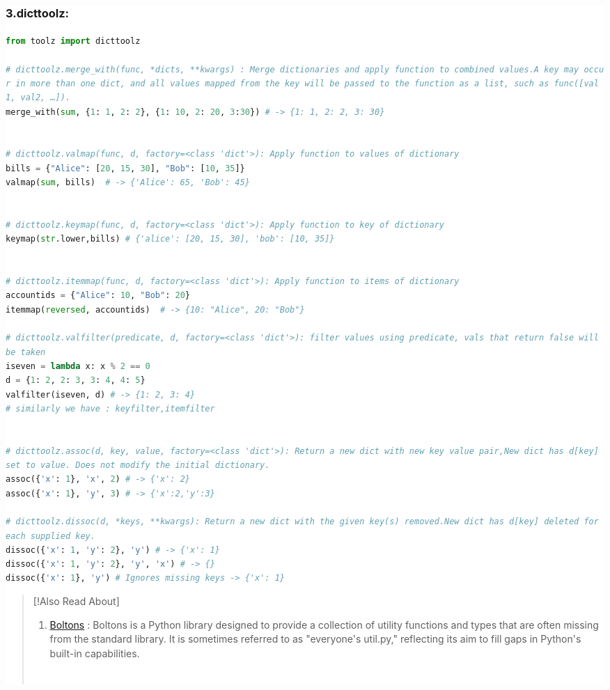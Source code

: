### 3.dicttoolz:

```python
from toolz import dicttoolz

# dicttoolz.merge_with(func, *dicts, **kwargs) : Merge dictionaries and apply function to combined values.A key may occur in more than one dict, and all values mapped from the key will be passed to the function as a list, such as func([val1, val2, …]).
merge_with(sum, {1: 1, 2: 2}, {1: 10, 2: 20, 3:30}) # -> {1: 1, 2: 2, 3: 30}


# dicttoolz.valmap(func, d, factory=<class 'dict'>): Apply function to values of dictionary
bills = {"Alice": [20, 15, 30], "Bob": [10, 35]}
valmap(sum, bills)  # -> {'Alice': 65, 'Bob': 45}


# dicttoolz.keymap(func, d, factory=<class 'dict'>): Apply function to key of dictionary
keymap(str.lower,bills) # {'alice': [20, 15, 30], 'bob': [10, 35]}


# dicttoolz.itemmap(func, d, factory=<class 'dict'>): Apply function to items of dictionary
accountids = {"Alice": 10, "Bob": 20}
itemmap(reversed, accountids)  # -> {10: "Alice", 20: "Bob"}

# dicttoolz.valfilter(predicate, d, factory=<class 'dict'>): filter values using predicate, vals that return false will be taken
iseven = lambda x: x % 2 == 0
d = {1: 2, 2: 3, 3: 4, 4: 5}
valfilter(iseven, d) # -> {1: 2, 3: 4} 
# similarly we have : keyfilter,itemfilter


# dicttoolz.assoc(d, key, value, factory=<class 'dict'>): Return a new dict with new key value pair,New dict has d[key] set to value. Does not modify the initial dictionary.
assoc({'x': 1}, 'x', 2) # -> {'x': 2}
assoc({'x': 1}, 'y', 3) # -> {'x':2,'y':3}

# dicttoolz.dissoc(d, *keys, **kwargs): Return a new dict with the given key(s) removed.New dict has d[key] deleted for each supplied key. 
dissoc({'x': 1, 'y': 2}, 'y') # -> {'x': 1}
dissoc({'x': 1, 'y': 2}, 'y', 'x') # -> {}
dissoc({'x': 1}, 'y') # Ignores missing keys -> {'x': 1}
```


> [!Also Read About]
>1. [Boltons](https://boltons.readthedocs.io/en/latest/)  : Boltons is a Python library designed to provide a collection of utility functions and types that are often missing from the standard library. It is sometimes referred to as "everyone's util.py," reflecting its aim to fill gaps in Python's built-in capabilities.
> <br>
